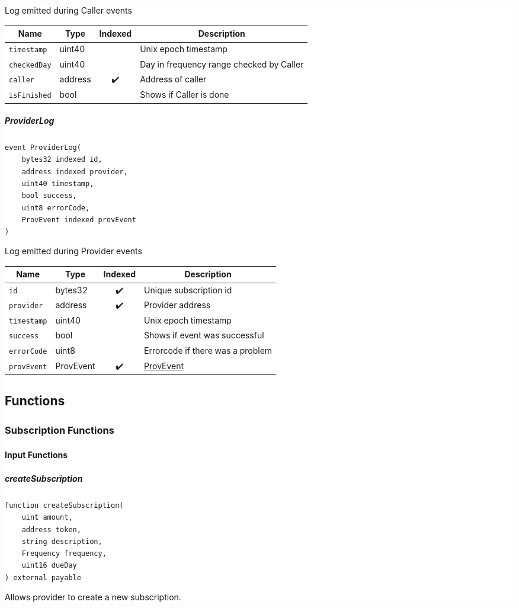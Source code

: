 Log emitted during Caller events

| Name | Type | Indexed | Description |
|---|---|:---:|---|
| `timestamp` | uint40 | | Unix epoch timestamp |
| `checkedDay` | uint40 | | Day in frequency range checked by Caller |
| `caller` | address | :heavy_check_mark: | Address of caller |
| `isFinished` | bool | | Shows if Caller is done |

##### ProviderLog
```
event ProviderLog(
    bytes32 indexed id,
    address indexed provider,
    uint40 timestamp,
    bool success,
    uint8 errorCode,
    ProvEvent indexed provEvent
)
```

Log emitted during Provider events

| Name | Type | Indexed | Description |
|---|---|:---:|---|
| `id` | bytes32 | :heavy_check_mark: | Unique subscription id |
| `provider` | address | :heavy_check_mark: | Provider address |
| `timestamp` | uint40 | | Unix epoch timestamp |
| `success` | bool | | Shows if event was successful |
| `errorCode` | uint8 | | Errorcode if there was a problem |
| `provEvent` | ProvEvent | :heavy_check_mark: | [ProvEvent](./subscribe_tech_reference#provevent) |


## Functions
### Subscription Functions
#### Input Functions
##### createSubscription
```
function createSubscription(
    uint amount,
    address token, 
    string description, 
    Frequency frequency, 
    uint16 dueDay
) external payable
```
Allows provider to create a new subscription. 
